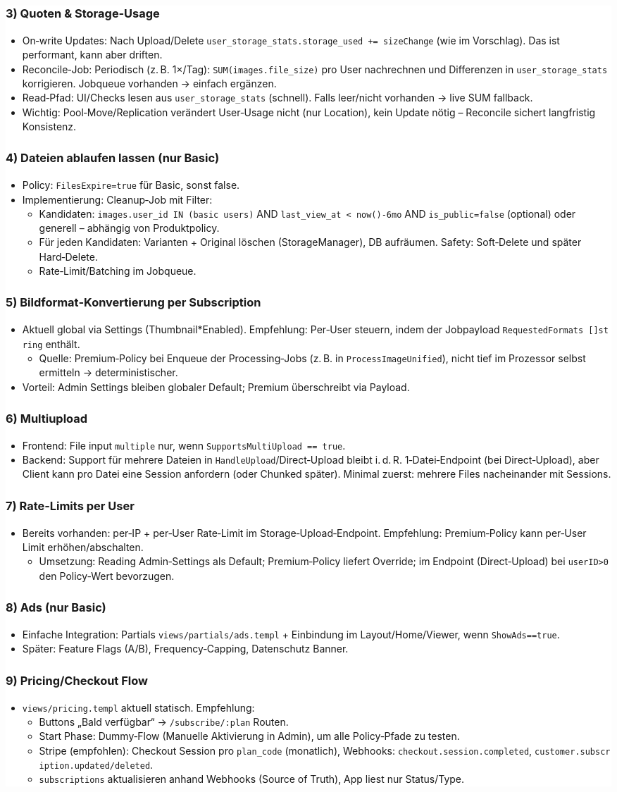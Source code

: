 ### 3) Quoten & Storage‑Usage
- On‑write Updates: Nach Upload/Delete `user_storage_stats.storage_used += sizeChange` (wie im Vorschlag). Das ist performant, kann aber driften.
- Reconcile‑Job: Periodisch (z. B. 1×/Tag): `SUM(images.file_size)` pro User nachrechnen und Differenzen in `user_storage_stats` korrigieren. Jobqueue vorhanden → einfach ergänzen.
- Read‑Pfad: UI/Checks lesen aus `user_storage_stats` (schnell). Falls leer/nicht vorhanden → live SUM fallback.
- Wichtig: Pool‑Move/Replication verändert User‑Usage nicht (nur Location), kein Update nötig – Reconcile sichert langfristig Konsistenz.

### 4) Dateien ablaufen lassen (nur Basic)
- Policy: `FilesExpire=true` für Basic, sonst false.
- Implementierung: Cleanup‑Job mit Filter:
  - Kandidaten: `images.user_id IN (basic users)` AND `last_view_at < now()-6mo` AND `is_public=false` (optional) oder generell – abhängig von Produktpolicy.
  - Für jeden Kandidaten: Varianten + Original löschen (StorageManager), DB aufräumen. Safety: Soft‑Delete und später Hard‑Delete.
  - Rate‑Limit/Batching im Jobqueue.

### 5) Bildformat‑Konvertierung per Subscription
- Aktuell global via Settings (Thumbnail*Enabled). Empfehlung: Per‑User steuern, indem der Jobpayload `RequestedFormats []string` enthält.
  - Quelle: Premium‑Policy bei Enqueue der Processing‑Jobs (z. B. in `ProcessImageUnified`), nicht tief im Prozessor selbst ermitteln → deterministischer.
- Vorteil: Admin Settings bleiben globaler Default; Premium überschreibt via Payload.

### 6) Multiupload
- Frontend: File input `multiple` nur, wenn `SupportsMultiUpload == true`.
- Backend: Support für mehrere Dateien in `HandleUpload`/Direct‑Upload bleibt i. d. R. 1‑Datei‑Endpoint (bei Direct‑Upload), aber Client kann pro Datei eine Session anfordern (oder Chunked später). Minimal zuerst: mehrere Files nacheinander mit Sessions.

### 7) Rate‑Limits per User
- Bereits vorhanden: per‑IP + per‑User Rate‑Limit im Storage‑Upload‑Endpoint. Empfehlung: Premium‑Policy kann per‑User Limit erhöhen/abschalten.
  - Umsetzung: Reading Admin‑Settings als Default; Premium‑Policy liefert Override; im Endpoint (Direct‑Upload) bei `userID>0` den Policy‑Wert bevorzugen.

### 8) Ads (nur Basic)
- Einfache Integration: Partials `views/partials/ads.templ` + Einbindung im Layout/Home/Viewer, wenn `ShowAds==true`.
- Später: Feature Flags (A/B), Frequency‑Capping, Datenschutz Banner.

### 9) Pricing/Checkout Flow
- `views/pricing.templ` aktuell statisch. Empfehlung:
  - Buttons „Bald verfügbar“ → `/subscribe/:plan` Routen.
  - Start Phase: Dummy‑Flow (Manuelle Aktivierung in Admin), um alle Policy‑Pfade zu testen.
  - Stripe (empfohlen): Checkout Session pro `plan_code` (monatlich), Webhooks: `checkout.session.completed`, `customer.subscription.updated/deleted`.
  - `subscriptions` aktualisieren anhand Webhooks (Source of Truth), App liest nur Status/Type.
